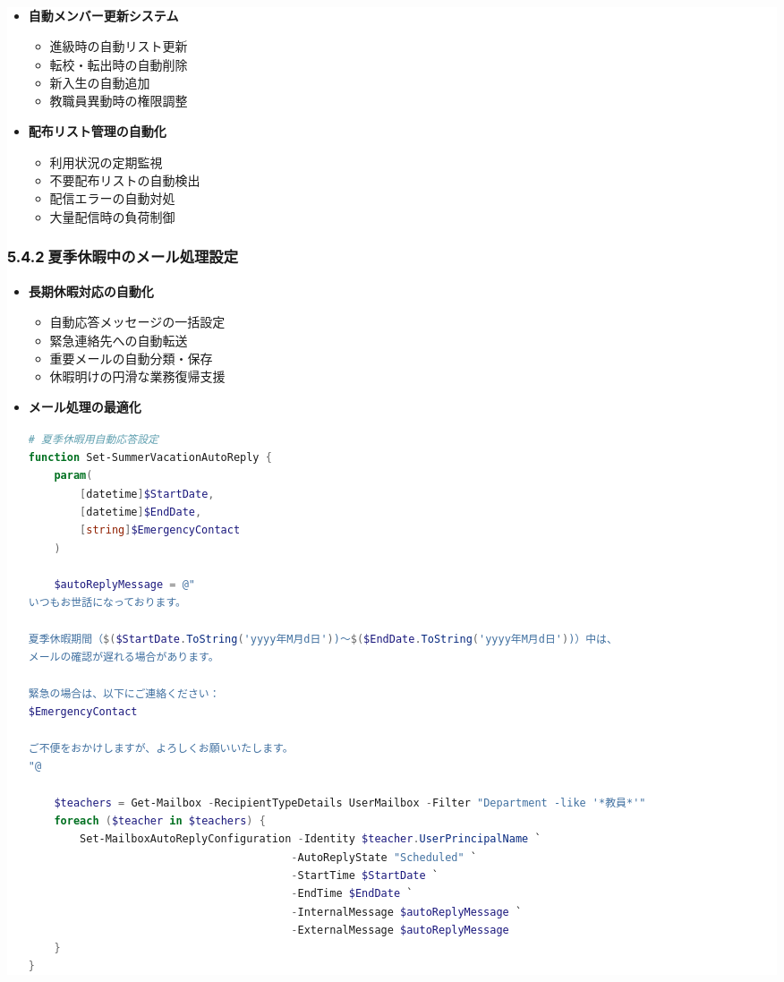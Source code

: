 - **自動メンバー更新システム**
  - 進級時の自動リスト更新
  - 転校・転出時の自動削除
  - 新入生の自動追加
  - 教職員異動時の権限調整

- **配布リスト管理の自動化**
  - 利用状況の定期監視
  - 不要配布リストの自動検出
  - 配信エラーの自動対処
  - 大量配信時の負荷制御

### 5.4.2 夏季休暇中のメール処理設定
- **長期休暇対応の自動化**
  - 自動応答メッセージの一括設定
  - 緊急連絡先への自動転送
  - 重要メールの自動分類・保存
  - 休暇明けの円滑な業務復帰支援

- **メール処理の最適化**
  ```powershell
  # 夏季休暇用自動応答設定
  function Set-SummerVacationAutoReply {
      param(
          [datetime]$StartDate,
          [datetime]$EndDate,
          [string]$EmergencyContact
      )
      
      $autoReplyMessage = @"
  いつもお世話になっております。
  
  夏季休暇期間（$($StartDate.ToString('yyyy年M月d日'))〜$($EndDate.ToString('yyyy年M月d日'))）中は、
  メールの確認が遅れる場合があります。
  
  緊急の場合は、以下にご連絡ください：
  $EmergencyContact
  
  ご不便をおかけしますが、よろしくお願いいたします。
  "@
      
      $teachers = Get-Mailbox -RecipientTypeDetails UserMailbox -Filter "Department -like '*教員*'"
      foreach ($teacher in $teachers) {
          Set-MailboxAutoReplyConfiguration -Identity $teacher.UserPrincipalName `
                                           -AutoReplyState "Scheduled" `
                                           -StartTime $StartDate `
                                           -EndTime $EndDate `
                                           -InternalMessage $autoReplyMessage `
                                           -ExternalMessage $autoReplyMessage
      }
  }
  ```
